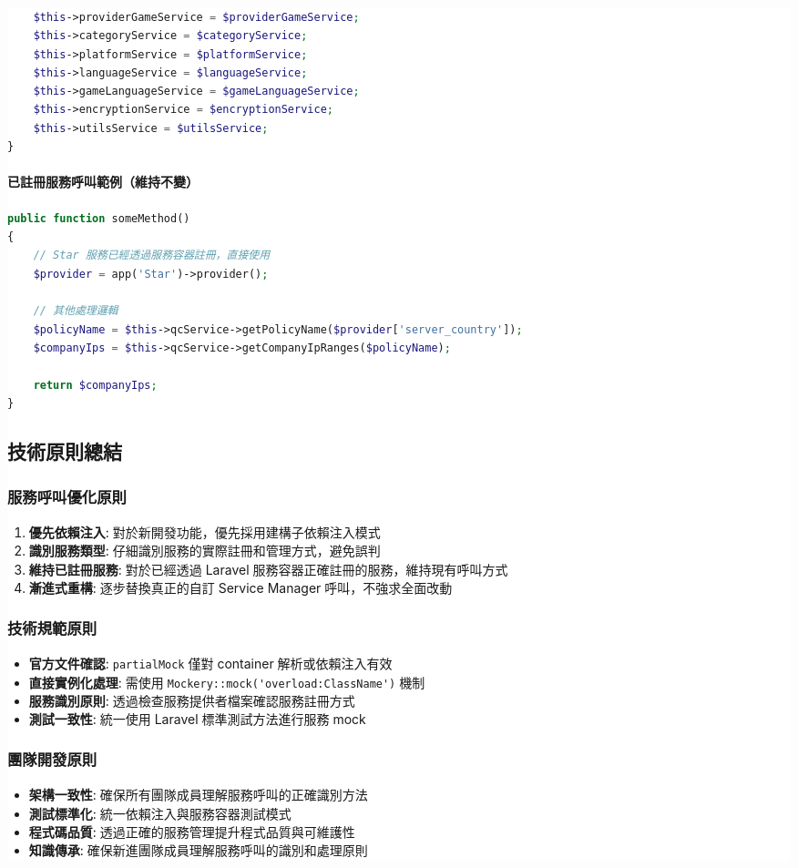 ```php
    $this->providerGameService = $providerGameService;
    $this->categoryService = $categoryService;
    $this->platformService = $platformService;
    $this->languageService = $languageService;
    $this->gameLanguageService = $gameLanguageService;
    $this->encryptionService = $encryptionService;
    $this->utilsService = $utilsService;
}
```

#### 已註冊服務呼叫範例（維持不變）
```php
public function someMethod()
{
    // Star 服務已經透過服務容器註冊，直接使用
    $provider = app('Star')->provider();

    // 其他處理邏輯
    $policyName = $this->qcService->getPolicyName($provider['server_country']);
    $companyIps = $this->qcService->getCompanyIpRanges($policyName);

    return $companyIps;
}
```

## 技術原則總結

### 服務呼叫優化原則
1. **優先依賴注入**: 對於新開發功能，優先採用建構子依賴注入模式
2. **識別服務類型**: 仔細識別服務的實際註冊和管理方式，避免誤判
3. **維持已註冊服務**: 對於已經透過 Laravel 服務容器正確註冊的服務，維持現有呼叫方式
4. **漸進式重構**: 逐步替換真正的自訂 Service Manager 呼叫，不強求全面改動

### 技術規範原則
- **官方文件確認**: `partialMock` 僅對 container 解析或依賴注入有效
- **直接實例化處理**: 需使用 `Mockery::mock('overload:ClassName')` 機制
- **服務識別原則**: 透過檢查服務提供者檔案確認服務註冊方式
- **測試一致性**: 統一使用 Laravel 標準測試方法進行服務 mock

### 團隊開發原則
- **架構一致性**: 確保所有團隊成員理解服務呼叫的正確識別方法
- **測試標準化**: 統一依賴注入與服務容器測試模式
- **程式碼品質**: 透過正確的服務管理提升程式品質與可維護性
- **知識傳承**: 確保新進團隊成員理解服務呼叫的識別和處理原則
